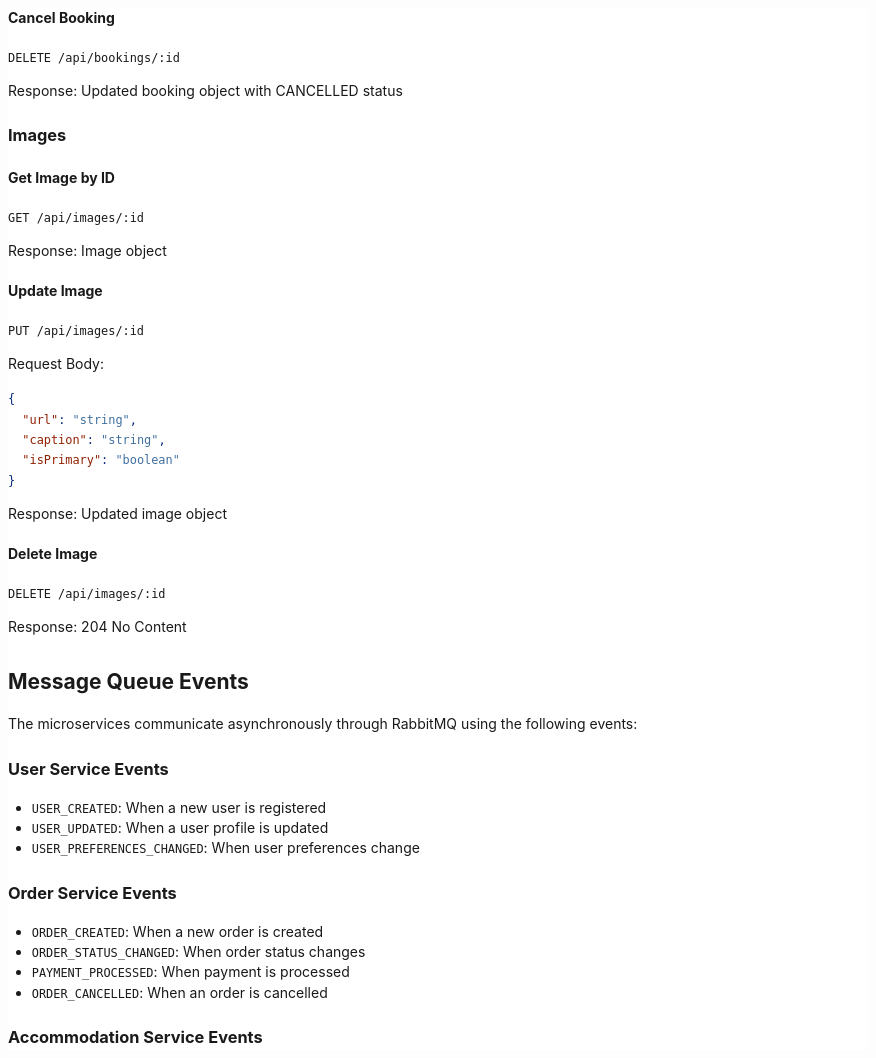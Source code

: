 #### Cancel Booking
```
DELETE /api/bookings/:id
```
Response: Updated booking object with CANCELLED status

### Images

#### Get Image by ID
```
GET /api/images/:id
```
Response: Image object

#### Update Image
```
PUT /api/images/:id
```
Request Body:
```json
{
  "url": "string",
  "caption": "string",
  "isPrimary": "boolean"
}
```
Response: Updated image object

#### Delete Image
```
DELETE /api/images/:id
```
Response: 204 No Content

## Message Queue Events

The microservices communicate asynchronously through RabbitMQ using the following events:

### User Service Events

- `USER_CREATED`: When a new user is registered
- `USER_UPDATED`: When a user profile is updated
- `USER_PREFERENCES_CHANGED`: When user preferences change

### Order Service Events

- `ORDER_CREATED`: When a new order is created
- `ORDER_STATUS_CHANGED`: When order status changes
- `PAYMENT_PROCESSED`: When payment is processed
- `ORDER_CANCELLED`: When an order is cancelled

### Accommodation Service Events
